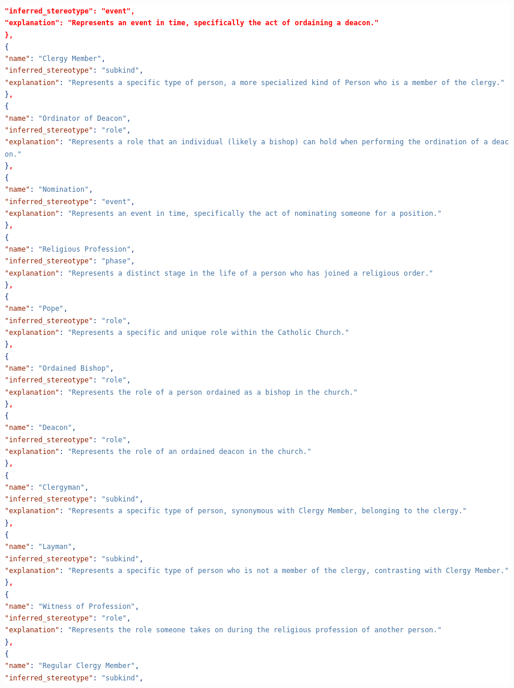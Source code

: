 ```json
"inferred_stereotype": "event",
"explanation": "Represents an event in time, specifically the act of ordaining a deacon."
},
{
"name": "Clergy Member",
"inferred_stereotype": "subkind",
"explanation": "Represents a specific type of person, a more specialized kind of Person who is a member of the clergy."
},
{
"name": "Ordinator of Deacon",
"inferred_stereotype": "role",
"explanation": "Represents a role that an individual (likely a bishop) can hold when performing the ordination of a deacon."
},
{
"name": "Nomination",
"inferred_stereotype": "event",
"explanation": "Represents an event in time, specifically the act of nominating someone for a position."
},
{
"name": "Religious Profession",
"inferred_stereotype": "phase",
"explanation": "Represents a distinct stage in the life of a person who has joined a religious order."
},
{
"name": "Pope",
"inferred_stereotype": "role",
"explanation": "Represents a specific and unique role within the Catholic Church."
},
{
"name": "Ordained Bishop",
"inferred_stereotype": "role",
"explanation": "Represents the role of a person ordained as a bishop in the church."
},
{
"name": "Deacon",
"inferred_stereotype": "role",
"explanation": "Represents the role of an ordained deacon in the church."
},
{
"name": "Clergyman",
"inferred_stereotype": "subkind",
"explanation": "Represents a specific type of person, synonymous with Clergy Member, belonging to the clergy."
},
{
"name": "Layman",
"inferred_stereotype": "subkind",
"explanation": "Represents a specific type of person who is not a member of the clergy, contrasting with Clergy Member."
},
{
"name": "Witness of Profession",
"inferred_stereotype": "role",
"explanation": "Represents the role someone takes on during the religious profession of another person."
},
{
"name": "Regular Clergy Member",
"inferred_stereotype": "subkind",
```